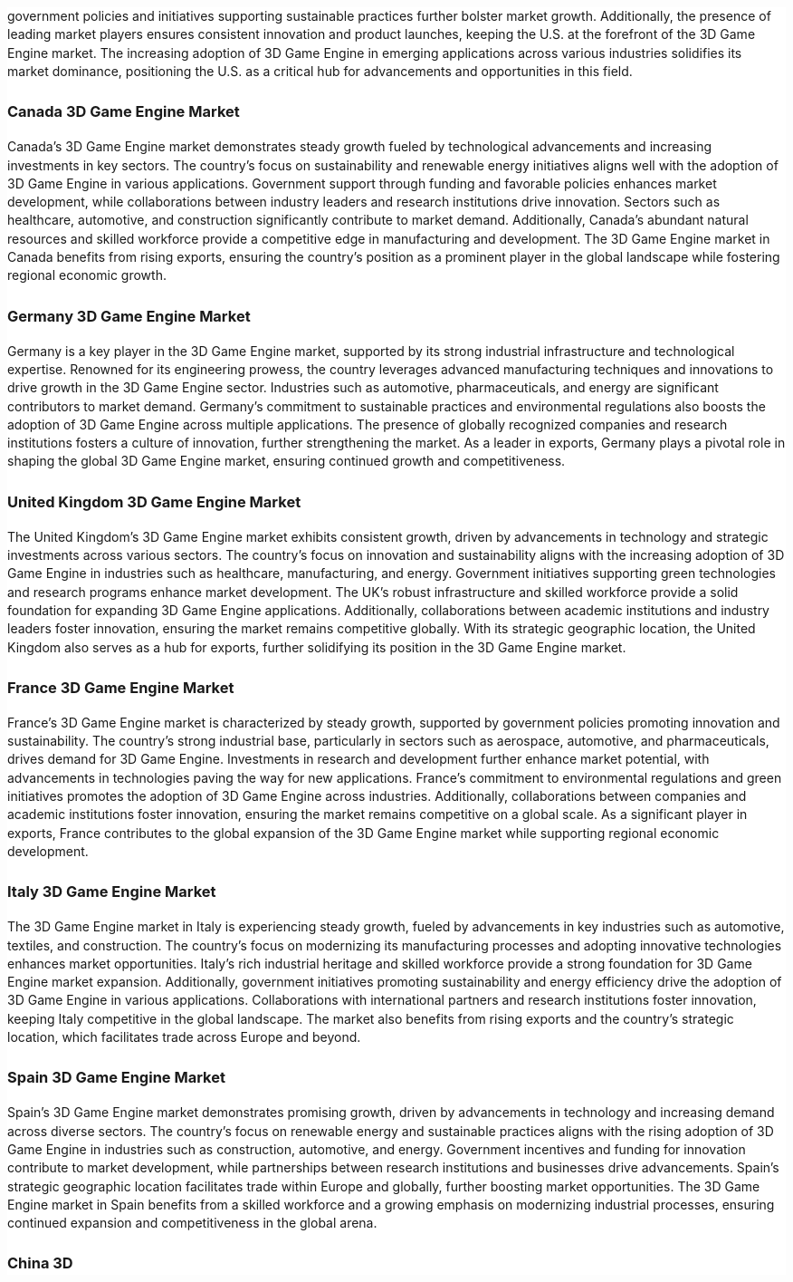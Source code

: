 government policies and initiatives supporting sustainable practices further bolster market growth. Additionally, the presence of leading market players ensures consistent innovation and product launches, keeping the U.S. at the forefront of the 3D Game Engine market. The increasing adoption of 3D Game Engine in emerging applications across various industries solidifies its market dominance, positioning the U.S. as a critical hub for advancements and opportunities in this field.</p><h3>Canada 3D Game Engine Market</h3><p>Canada&rsquo;s 3D Game Engine market demonstrates steady growth fueled by technological advancements and increasing investments in key sectors. The country&rsquo;s focus on sustainability and renewable energy initiatives aligns well with the adoption of 3D Game Engine in various applications. Government support through funding and favorable policies enhances market development, while collaborations between industry leaders and research institutions drive innovation. Sectors such as healthcare, automotive, and construction significantly contribute to market demand. Additionally, Canada&rsquo;s abundant natural resources and skilled workforce provide a competitive edge in manufacturing and development. The 3D Game Engine market in Canada benefits from rising exports, ensuring the country&rsquo;s position as a prominent player in the global landscape while fostering regional economic growth.</p><h3>Germany 3D Game Engine Market</h3><p>Germany is a key player in the 3D Game Engine market, supported by its strong industrial infrastructure and technological expertise. Renowned for its engineering prowess, the country leverages advanced manufacturing techniques and innovations to drive growth in the 3D Game Engine sector. Industries such as automotive, pharmaceuticals, and energy are significant contributors to market demand. Germany&rsquo;s commitment to sustainable practices and environmental regulations also boosts the adoption of 3D Game Engine across multiple applications. The presence of globally recognized companies and research institutions fosters a culture of innovation, further strengthening the market. As a leader in exports, Germany plays a pivotal role in shaping the global 3D Game Engine market, ensuring continued growth and competitiveness.</p><h3>United Kingdom 3D Game Engine Market</h3><p>The United Kingdom&rsquo;s 3D Game Engine market exhibits consistent growth, driven by advancements in technology and strategic investments across various sectors. The country&rsquo;s focus on innovation and sustainability aligns with the increasing adoption of 3D Game Engine in industries such as healthcare, manufacturing, and energy. Government initiatives supporting green technologies and research programs enhance market development. The UK&rsquo;s robust infrastructure and skilled workforce provide a solid foundation for expanding 3D Game Engine applications. Additionally, collaborations between academic institutions and industry leaders foster innovation, ensuring the market remains competitive globally. With its strategic geographic location, the United Kingdom also serves as a hub for exports, further solidifying its position in the 3D Game Engine market.</p><h3>France 3D Game Engine Market</h3><p>France&rsquo;s 3D Game Engine market is characterized by steady growth, supported by government policies promoting innovation and sustainability. The country&rsquo;s strong industrial base, particularly in sectors such as aerospace, automotive, and pharmaceuticals, drives demand for 3D Game Engine. Investments in research and development further enhance market potential, with advancements in technologies paving the way for new applications. France&rsquo;s commitment to environmental regulations and green initiatives promotes the adoption of 3D Game Engine across industries. Additionally, collaborations between companies and academic institutions foster innovation, ensuring the market remains competitive on a global scale. As a significant player in exports, France contributes to the global expansion of the 3D Game Engine market while supporting regional economic development.</p><h3>Italy 3D Game Engine Market</h3><p>The 3D Game Engine market in Italy is experiencing steady growth, fueled by advancements in key industries such as automotive, textiles, and construction. The country&rsquo;s focus on modernizing its manufacturing processes and adopting innovative technologies enhances market opportunities. Italy&rsquo;s rich industrial heritage and skilled workforce provide a strong foundation for 3D Game Engine market expansion. Additionally, government initiatives promoting sustainability and energy efficiency drive the adoption of 3D Game Engine in various applications. Collaborations with international partners and research institutions foster innovation, keeping Italy competitive in the global landscape. The market also benefits from rising exports and the country&rsquo;s strategic location, which facilitates trade across Europe and beyond.</p><h3>Spain 3D Game Engine Market</h3><p>Spain&rsquo;s 3D Game Engine market demonstrates promising growth, driven by advancements in technology and increasing demand across diverse sectors. The country&rsquo;s focus on renewable energy and sustainable practices aligns with the rising adoption of 3D Game Engine in industries such as construction, automotive, and energy. Government incentives and funding for innovation contribute to market development, while partnerships between research institutions and businesses drive advancements. Spain&rsquo;s strategic geographic location facilitates trade within Europe and globally, further boosting market opportunities. The 3D Game Engine market in Spain benefits from a skilled workforce and a growing emphasis on modernizing industrial processes, ensuring continued expansion and competitiveness in the global arena.</p><h3>China 3D